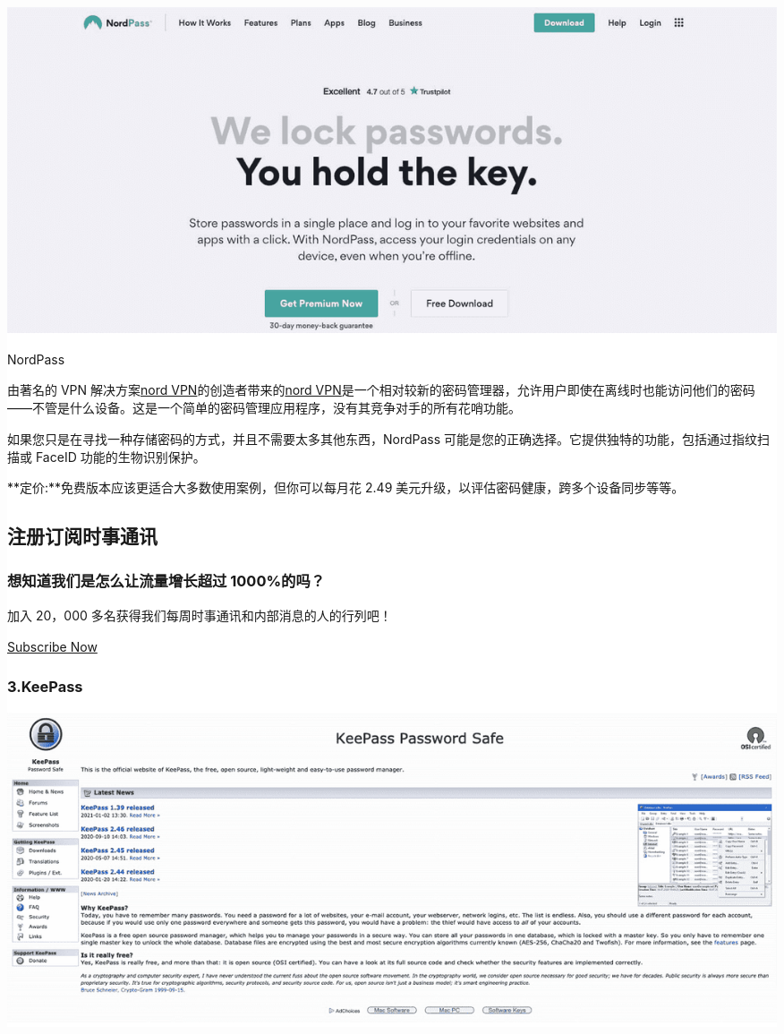 ![NordPass](img/0dcb53dc0920f0447a79ca236aac3e8a.png)

NordPass



由著名的 VPN 解决方案[nord VPN](https://nordpass.com/)的创造者带来的[nord VPN](https://kinsta.com/blog/proxy-vs-vpn/#2-nordvpn)是一个相对较新的密码管理器，允许用户即使在离线时也能访问他们的密码——不管是什么设备。这是一个简单的密码管理应用程序，没有其竞争对手的所有花哨功能。

如果您只是在寻找一种存储密码的方式，并且不需要太多其他东西，NordPass 可能是您的正确选择。它提供独特的功能，包括通过指纹扫描或 FaceID 功能的生物识别保护。

**定价:**免费版本应该更适合大多数使用案例，但你可以每月花 2.49 美元升级，以评估密码健康，跨多个设备同步等等。

## 注册订阅时事通讯



### 想知道我们是怎么让流量增长超过 1000%的吗？

加入 20，000 多名获得我们每周时事通讯和内部消息的人的行列吧！

[Subscribe Now](#newsletter)

### 3.KeePass

![KeePass](img/56d67da5900667631992459f8eb24615.png)
